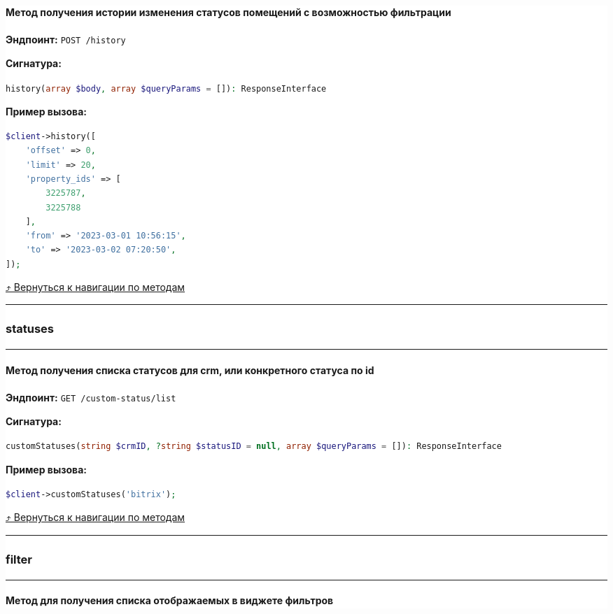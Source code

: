 
#### Метод получения истории изменения статусов помещений с возможностью фильтрации

**Эндпоинт:** `POST /history`

**Сигнатура:**

```php
history(array $body, array $queryParams = []): ResponseInterface
```
**Пример вызова:**

```php
$client->history([  
    'offset' => 0,  
    'limit' => 20,  
    'property_ids' => [  
        3225787,  
        3225788  
    ],  
    'from' => '2023-03-01 10:56:15',  
    'to' => '2023-03-02 07:20:50',  
]);
```

[⤴ Вернуться к навигации по методам](#Навигация-по-методам-доступа-к-Profitbase-API)

---
### statuses

---

#### Метод получения списка статусов для crm, или конкретного статуса по id

**Эндпоинт:** `GET /custom-status/list`

**Сигнатура:**

```php
customStatuses(string $crmID, ?string $statusID = null, array $queryParams = []): ResponseInterface
```
**Пример вызова:**

```php
$client->customStatuses('bitrix');
```

[⤴ Вернуться к навигации по методам](#Навигация-по-методам-доступа-к-Profitbase-API)

---
### filter

---

#### Метод для получения списка отображаемых в виджете фильтров
